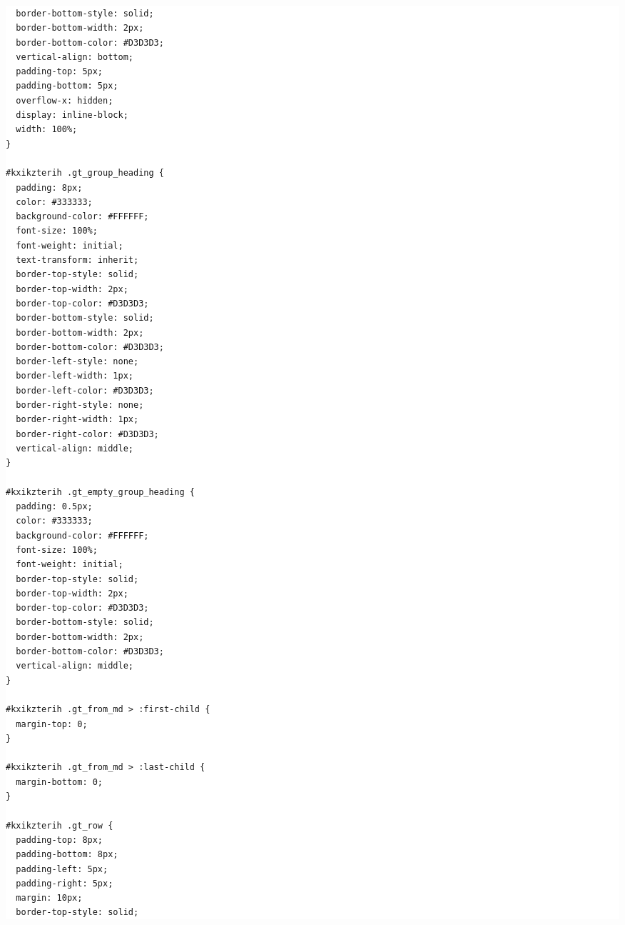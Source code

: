 ```{=html}
  border-bottom-style: solid;
  border-bottom-width: 2px;
  border-bottom-color: #D3D3D3;
  vertical-align: bottom;
  padding-top: 5px;
  padding-bottom: 5px;
  overflow-x: hidden;
  display: inline-block;
  width: 100%;
}

#kxikzterih .gt_group_heading {
  padding: 8px;
  color: #333333;
  background-color: #FFFFFF;
  font-size: 100%;
  font-weight: initial;
  text-transform: inherit;
  border-top-style: solid;
  border-top-width: 2px;
  border-top-color: #D3D3D3;
  border-bottom-style: solid;
  border-bottom-width: 2px;
  border-bottom-color: #D3D3D3;
  border-left-style: none;
  border-left-width: 1px;
  border-left-color: #D3D3D3;
  border-right-style: none;
  border-right-width: 1px;
  border-right-color: #D3D3D3;
  vertical-align: middle;
}

#kxikzterih .gt_empty_group_heading {
  padding: 0.5px;
  color: #333333;
  background-color: #FFFFFF;
  font-size: 100%;
  font-weight: initial;
  border-top-style: solid;
  border-top-width: 2px;
  border-top-color: #D3D3D3;
  border-bottom-style: solid;
  border-bottom-width: 2px;
  border-bottom-color: #D3D3D3;
  vertical-align: middle;
}

#kxikzterih .gt_from_md > :first-child {
  margin-top: 0;
}

#kxikzterih .gt_from_md > :last-child {
  margin-bottom: 0;
}

#kxikzterih .gt_row {
  padding-top: 8px;
  padding-bottom: 8px;
  padding-left: 5px;
  padding-right: 5px;
  margin: 10px;
  border-top-style: solid;
```